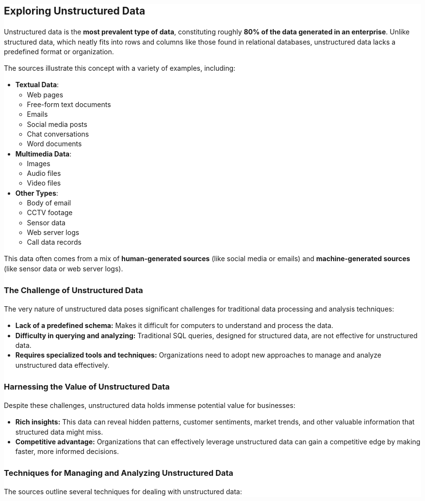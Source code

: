 ## Exploring Unstructured Data

Unstructured data is the **most prevalent type of data**, constituting roughly **80% of the data generated in an enterprise**. Unlike structured data, which neatly fits into rows and columns like those found in relational databases, unstructured data lacks a predefined format or organization. 

The sources illustrate this concept with a variety of examples, including:

* **Textual Data**:
    * Web pages
    * Free-form text documents
    * Emails
    * Social media posts
    * Chat conversations
    * Word documents
* **Multimedia Data**:
    * Images
    * Audio files
    * Video files
* **Other Types**:
    * Body of email
    * CCTV footage
    * Sensor data
    * Web server logs
    * Call data records

This data often comes from a mix of **human-generated sources** (like social media or emails) and **machine-generated sources** (like sensor data or web server logs).

### The Challenge of Unstructured Data

The very nature of unstructured data poses significant challenges for traditional data processing and analysis techniques:

* **Lack of a predefined schema:** Makes it difficult for computers to understand and process the data.
* **Difficulty in querying and analyzing:** Traditional SQL queries, designed for structured data, are not effective for unstructured data.
* **Requires specialized tools and techniques:** Organizations need to adopt new approaches to manage and analyze unstructured data effectively.

### Harnessing the Value of Unstructured Data

Despite these challenges, unstructured data holds immense potential value for businesses:

* **Rich insights:** This data can reveal hidden patterns, customer sentiments, market trends, and other valuable information that structured data might miss. 
* **Competitive advantage:** Organizations that can effectively leverage unstructured data can gain a competitive edge by making faster, more informed decisions.

### Techniques for Managing and Analyzing Unstructured Data

The sources outline several techniques for dealing with unstructured data:
